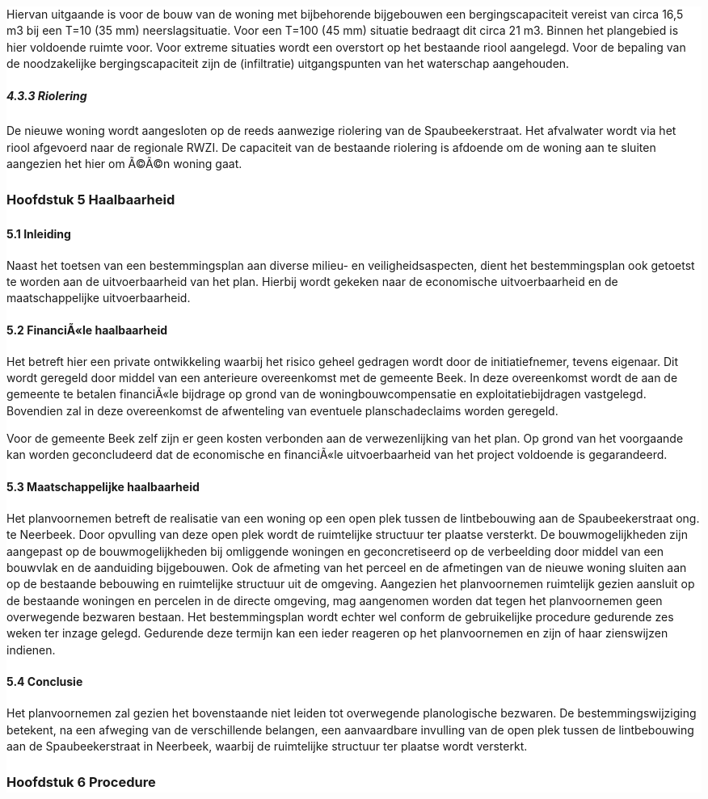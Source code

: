 Hiervan uitgaande is voor de bouw van de woning met bijbehorende bijgebouwen een bergingscapaciteit vereist van circa 16,5 m3 bij een T\=10 (35 mm) neerslagsituatie. Voor een T\=100 (45 mm) situatie bedraagt dit circa 21 m3. Binnen het plangebied is hier voldoende ruimte voor. Voor extreme situaties wordt een overstort op het bestaande riool aangelegd. Voor de bepaling van de noodzakelijke bergingscapaciteit zijn de (infiltratie) uitgangspunten van het waterschap aangehouden.

##### 4\.3\.3 Riolering

De nieuwe woning wordt aangesloten op de reeds aanwezige riolering van de Spaubeekerstraat. Het afvalwater wordt via het riool afgevoerd naar de regionale RWZI. De capaciteit van de bestaande riolering is afdoende om de woning aan te sluiten aangezien het hier om Ã©Ã©n woning gaat.

### Hoofdstuk 5 Haalbaarheid

#### 5\.1 Inleiding

Naast het toetsen van een bestemmingsplan aan diverse milieu\- en veiligheidsaspecten, dient het bestemmingsplan ook getoetst te worden aan de uitvoerbaarheid van het plan. Hierbij wordt gekeken naar de economische uitvoerbaarheid en de maatschappelijke uitvoerbaarheid.

#### 5\.2 FinanciÃ«le haalbaarheid

Het betreft hier een private ontwikkeling waarbij het risico geheel gedragen wordt door de initiatiefnemer, tevens eigenaar. Dit wordt geregeld door middel van een anterieure overeenkomst met de gemeente Beek. In deze overeenkomst wordt de aan de gemeente te betalen financiÃ«le bijdrage op grond van de woningbouwcompensatie en exploitatiebijdragen vastgelegd. Bovendien zal in deze overeenkomst de afwenteling van eventuele planschadeclaims worden geregeld.

Voor de gemeente Beek zelf zijn er geen kosten verbonden aan de verwezenlijking van het plan. Op grond van het voorgaande kan worden geconcludeerd dat de economische en financiÃ«le uitvoerbaarheid van het project voldoende is gegarandeerd.

#### 5\.3 Maatschappelijke haalbaarheid

Het planvoornemen betreft de realisatie van een woning op een open plek tussen de lintbebouwing aan de Spaubeekerstraat ong. te Neerbeek. Door opvulling van deze open plek wordt de ruimtelijke structuur ter plaatse versterkt. De bouwmogelijkheden zijn aangepast op de bouwmogelijkheden bij omliggende woningen en geconcretiseerd op de verbeelding door middel van een bouwvlak en de aanduiding bijgebouwen. Ook de afmeting van het perceel en de afmetingen van de nieuwe woning sluiten aan op de bestaande bebouwing en ruimtelijke structuur uit de omgeving. Aangezien het planvoornemen ruimtelijk gezien aansluit op de bestaande woningen en percelen in de directe omgeving, mag aangenomen worden dat tegen het planvoornemen geen overwegende bezwaren bestaan. Het bestemmingsplan wordt echter wel conform de gebruikelijke procedure gedurende zes weken ter inzage gelegd. Gedurende deze termijn kan een ieder reageren op het planvoornemen en zijn of haar zienswijzen indienen.

#### 5\.4 Conclusie

Het planvoornemen zal gezien het bovenstaande niet leiden tot overwegende planologische bezwaren. De bestemmingswijziging betekent, na een afweging van de verschillende belangen, een aanvaardbare invulling van de open plek tussen de lintbebouwing aan de Spaubeekerstraat in Neerbeek, waarbij de ruimtelijke structuur ter plaatse wordt versterkt.

### Hoofdstuk 6 Procedure
